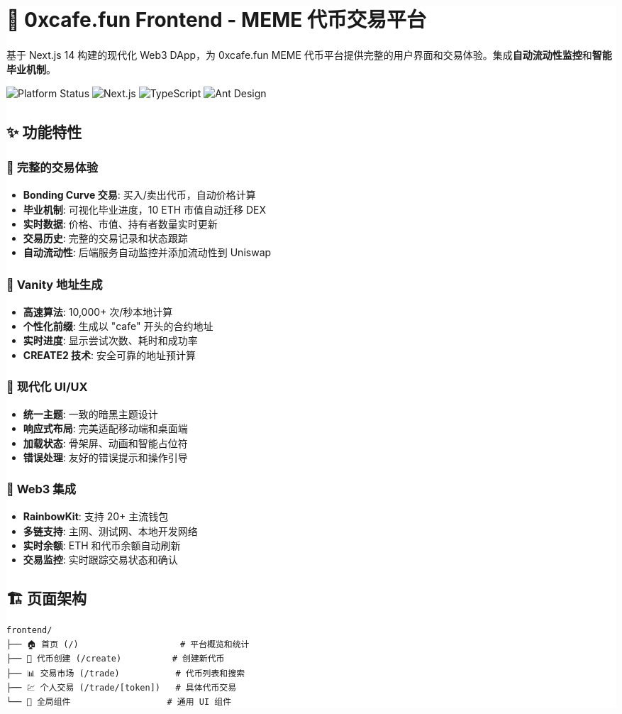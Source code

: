 # 🚀 0xcafe.fun Frontend - MEME 代币交易平台

基于 Next.js 14 构建的现代化 Web3 DApp，为 0xcafe.fun MEME 代币平台提供完整的用户界面和交易体验。集成**自动流动性监控**和**智能毕业机制**。

![Platform Status](https://img.shields.io/badge/Status-Production%20Ready-brightgreen)
![Next.js](https://img.shields.io/badge/Next.js-14-black)
![TypeScript](https://img.shields.io/badge/TypeScript-5.0-blue)
![Ant Design](https://img.shields.io/badge/Ant%20Design-5.0-blue)

## ✨ 功能特性

### 🎯 **完整的交易体验**
- **Bonding Curve 交易**: 买入/卖出代币，自动价格计算
- **毕业机制**: 可视化毕业进度，10 ETH 市值自动迁移 DEX
- **实时数据**: 价格、市值、持有者数量实时更新
- **交易历史**: 完整的交易记录和状态跟踪
- **自动流动性**: 后端服务自动监控并添加流动性到 Uniswap

### 🌟 **Vanity 地址生成**
- **高速算法**: 10,000+ 次/秒本地计算
- **个性化前缀**: 生成以 "cafe" 开头的合约地址
- **实时进度**: 显示尝试次数、耗时和成功率
- **CREATE2 技术**: 安全可靠的地址预计算

### 🎨 **现代化 UI/UX**
- **统一主题**: 一致的暗黑主题设计
- **响应式布局**: 完美适配移动端和桌面端
- **加载状态**: 骨架屏、动画和智能占位符
- **错误处理**: 友好的错误提示和操作引导

### 🔗 **Web3 集成**
- **RainbowKit**: 支持 20+ 主流钱包
- **多链支持**: 主网、测试网、本地开发网络
- **实时余额**: ETH 和代币余额自动刷新
- **交易监控**: 实时跟踪交易状态和确认

## 🏗️ 页面架构

```
frontend/
├── 🏠 首页 (/)                    # 平台概览和统计
├── 🎨 代币创建 (/create)          # 创建新代币
├── 📊 交易市场 (/trade)           # 代币列表和搜索
├── 💹 个人交易 (/trade/[token])   # 具体代币交易
└── 🔧 全局组件                   # 通用 UI 组件
```
